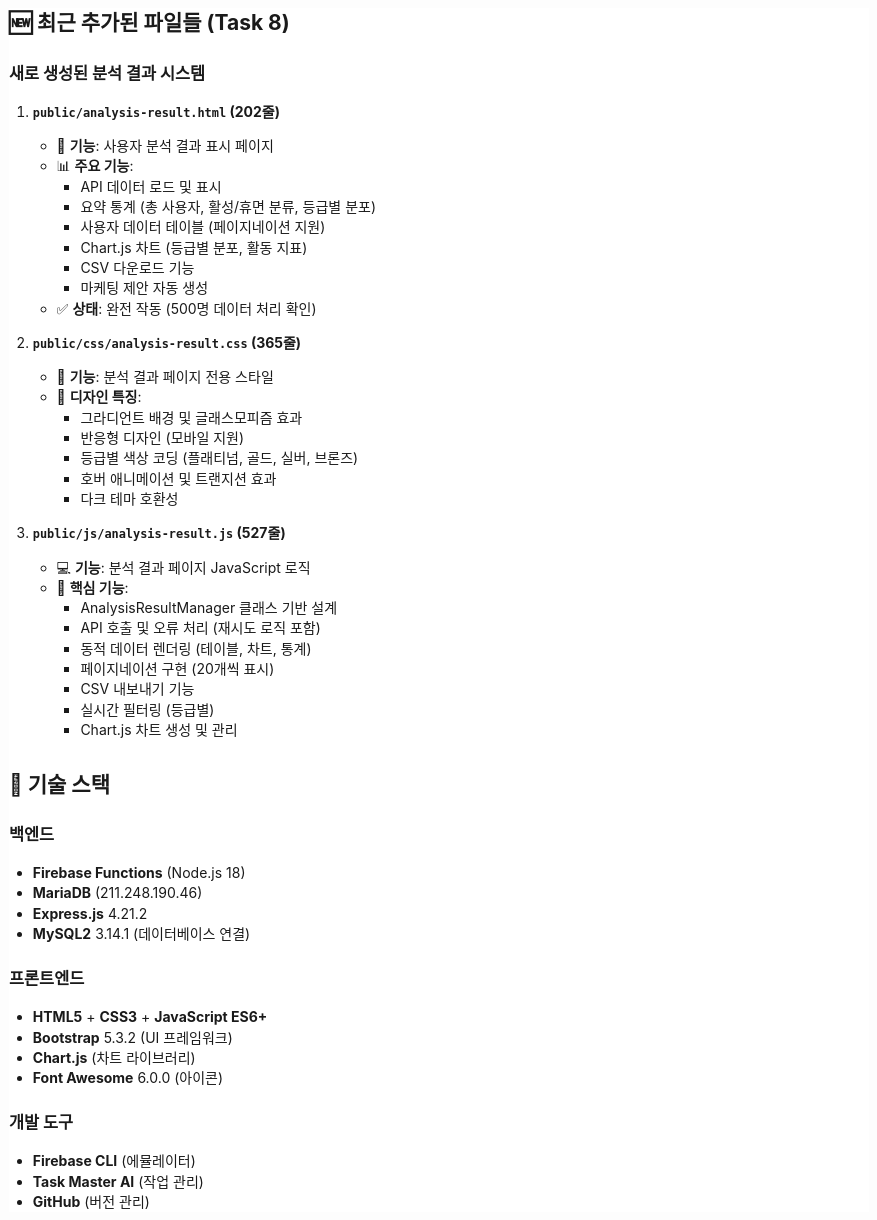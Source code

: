 ## 🆕 최근 추가된 파일들 (Task 8)

### 새로 생성된 분석 결과 시스템

1. **`public/analysis-result.html` (202줄)**
   - 🎯 **기능**: 사용자 분석 결과 표시 페이지
   - 📊 **주요 기능**: 
     - API 데이터 로드 및 표시
     - 요약 통계 (총 사용자, 활성/휴면 분류, 등급별 분포)
     - 사용자 데이터 테이블 (페이지네이션 지원)
     - Chart.js 차트 (등급별 분포, 활동 지표)
     - CSV 다운로드 기능
     - 마케팅 제안 자동 생성
   - ✅ **상태**: 완전 작동 (500명 데이터 처리 확인)

2. **`public/css/analysis-result.css` (365줄)**
   - 🎨 **기능**: 분석 결과 페이지 전용 스타일
   - 💎 **디자인 특징**:
     - 그라디언트 배경 및 글래스모피즘 효과
     - 반응형 디자인 (모바일 지원)
     - 등급별 색상 코딩 (플래티넘, 골드, 실버, 브론즈)
     - 호버 애니메이션 및 트랜지션 효과
     - 다크 테마 호환성

3. **`public/js/analysis-result.js` (527줄)**
   - 💻 **기능**: 분석 결과 페이지 JavaScript 로직
   - 🔧 **핵심 기능**:
     - AnalysisResultManager 클래스 기반 설계
     - API 호출 및 오류 처리 (재시도 로직 포함)
     - 동적 데이터 렌더링 (테이블, 차트, 통계)
     - 페이지네이션 구현 (20개씩 표시)
     - CSV 내보내기 기능
     - 실시간 필터링 (등급별)
     - Chart.js 차트 생성 및 관리

## 🔧 기술 스택

### 백엔드
- **Firebase Functions** (Node.js 18)
- **MariaDB** (211.248.190.46)
- **Express.js** 4.21.2
- **MySQL2** 3.14.1 (데이터베이스 연결)

### 프론트엔드
- **HTML5** + **CSS3** + **JavaScript ES6+**
- **Bootstrap** 5.3.2 (UI 프레임워크)
- **Chart.js** (차트 라이브러리)
- **Font Awesome** 6.0.0 (아이콘)

### 개발 도구
- **Firebase CLI** (에뮬레이터)
- **Task Master AI** (작업 관리)
- **GitHub** (버전 관리)
